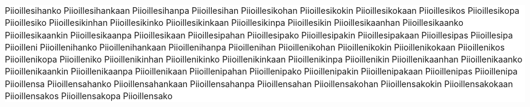 Piioillesihanko
Piioillesihankaan
Piioillesihanpa
Piioillesihan
Piioillesikohan
Piioillesikokin
Piioillesikokaan
Piioillesikos
Piioillesikopa
Piioillesiko
Piioillesikinhan
Piioillesikinko
Piioillesikinkaan
Piioillesikinpa
Piioillesikin
Piioillesikaanhan
Piioillesikaanko
Piioillesikaankin
Piioillesikaanpa
Piioillesikaan
Piioillesipahan
Piioillesipako
Piioillesipakin
Piioillesipakaan
Piioillesipas
Piioillesipa
Piioilleni
Piioillenihanko
Piioillenihankaan
Piioillenihanpa
Piioillenihan
Piioillenikohan
Piioillenikokin
Piioillenikokaan
Piioillenikos
Piioillenikopa
Piioilleniko
Piioillenikinhan
Piioillenikinko
Piioillenikinkaan
Piioillenikinpa
Piioillenikin
Piioillenikaanhan
Piioillenikaanko
Piioillenikaankin
Piioillenikaanpa
Piioillenikaan
Piioillenipahan
Piioillenipako
Piioillenipakin
Piioillenipakaan
Piioillenipas
Piioillenipa
Piioillensa
Piioillensahanko
Piioillensahankaan
Piioillensahanpa
Piioillensahan
Piioillensakohan
Piioillensakokin
Piioillensakokaan
Piioillensakos
Piioillensakopa
Piioillensako